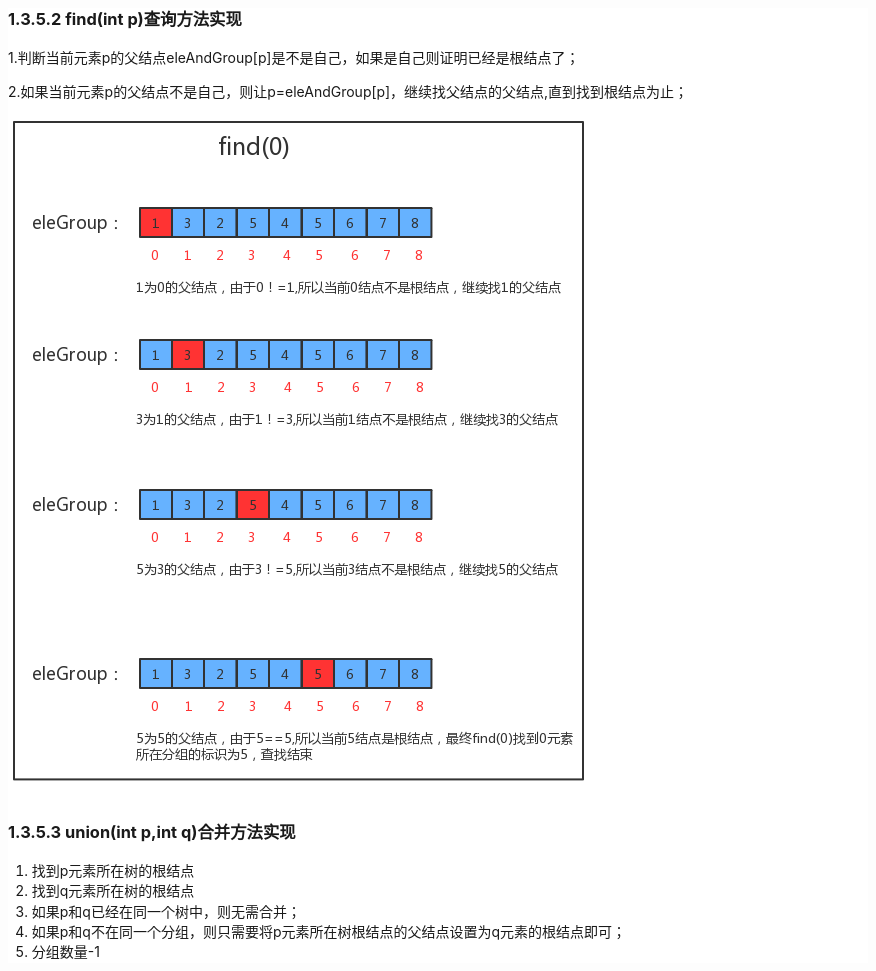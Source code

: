 ### 1.3.5.2 find(int p)查询方法实现

1.判断当前元素p的父结点eleAndGroup[p]是不是自己，如果是自己则证明已经是根结点了；

2.如果当前元素p的父结点不是自己，则让p=eleAndGroup[p]，继续找父结点的父结点,直到找到根结点为止；

![](图片/并查集优化-find.png)

### 1.3.5.3 union(int p,int q)合并方法实现

1. 找到p元素所在树的根结点
2. 找到q元素所在树的根结点
3. 如果p和q已经在同一个树中，则无需合并；
4. 如果p和q不在同一个分组，则只需要将p元素所在树根结点的父结点设置为q元素的根结点即可；
5. 分组数量-1
